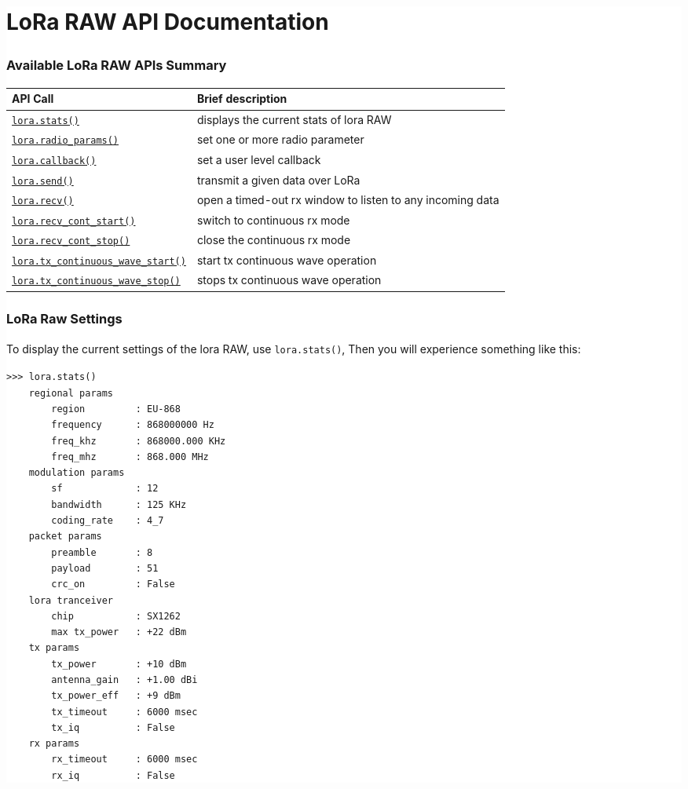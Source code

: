 


# LoRa RAW API Documentation

### Available LoRa RAW APIs Summary

| API Call | Brief description |
|:---|:---|
|[`lora.stats()`](#stats)|displays the current stats of lora RAW|
|[`lora.radio_params()`](#radio_params)|set one or more radio parameter
|[`lora.callback()`](#callback)|set a user level callback|
|[`lora.send()`](#send)|transmit a given data over LoRa|
|[`lora.recv()`](#recv)|open a timed-out rx window to listen to any incoming data|
|[`lora.recv_cont_start()`](#recv_cont)|switch to continuous rx mode|
|[`lora.recv_cont_stop()`](#recv_cont)|close the continuous rx mode|
|[`lora.tx_continuous_wave_start()`](#tx_continuous_wave)|start tx continuous wave operation|
|[`lora.tx_continuous_wave_stop()`](#tx_continuous_wave)|stops tx continuous wave operation|


<div id="stats"></div>

### LoRa Raw Settings

To display the current settings of the lora RAW, use `lora.stats()`, 
  Then you will experience something like this:

```
>>> lora.stats()
    regional params
        region         : EU-868
        frequency      : 868000000 Hz
        freq_khz       : 868000.000 KHz
        freq_mhz       : 868.000 MHz
    modulation params
        sf             : 12
        bandwidth      : 125 KHz
        coding_rate    : 4_7
    packet params
        preamble       : 8
        payload        : 51
        crc_on         : False
    lora tranceiver
        chip           : SX1262
        max tx_power   : +22 dBm
    tx params
        tx_power       : +10 dBm
        antenna_gain   : +1.00 dBi
        tx_power_eff   : +9 dBm
        tx_timeout     : 6000 msec
        tx_iq          : False
    rx params
        rx_timeout     : 6000 msec
        rx_iq          : False
```
